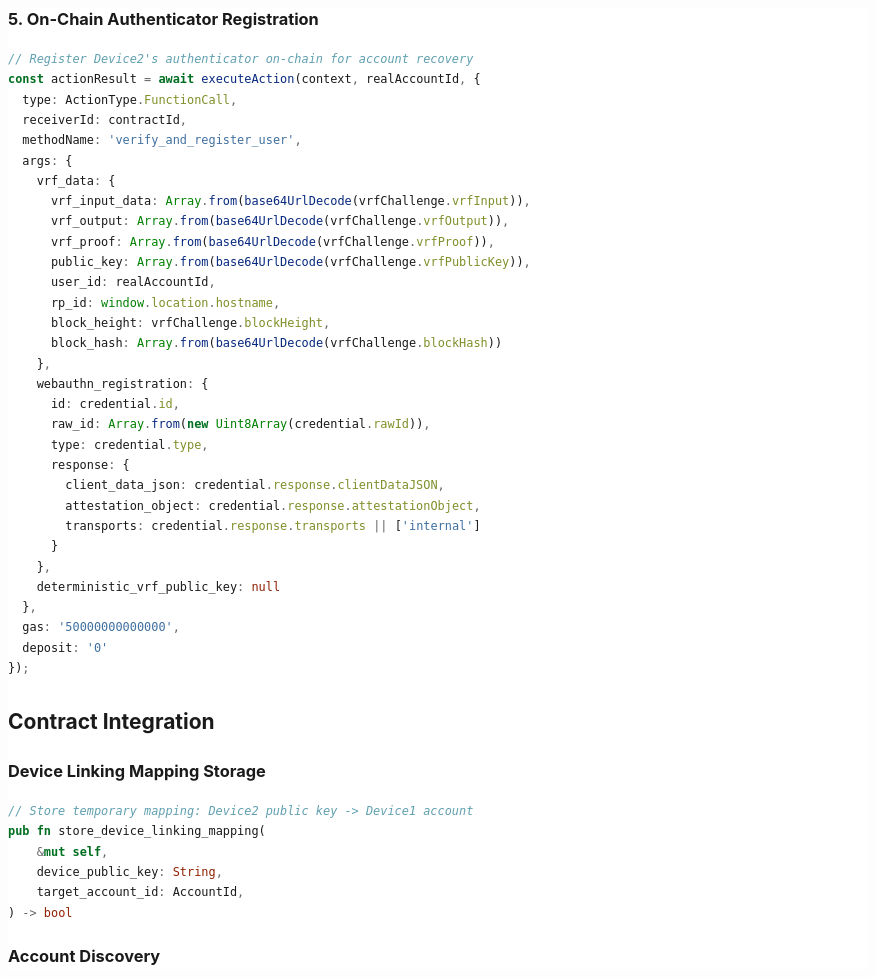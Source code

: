 ### 5. On-Chain Authenticator Registration

```typescript
// Register Device2's authenticator on-chain for account recovery
const actionResult = await executeAction(context, realAccountId, {
  type: ActionType.FunctionCall,
  receiverId: contractId,
  methodName: 'verify_and_register_user',
  args: {
    vrf_data: {
      vrf_input_data: Array.from(base64UrlDecode(vrfChallenge.vrfInput)),
      vrf_output: Array.from(base64UrlDecode(vrfChallenge.vrfOutput)),
      vrf_proof: Array.from(base64UrlDecode(vrfChallenge.vrfProof)),
      public_key: Array.from(base64UrlDecode(vrfChallenge.vrfPublicKey)),
      user_id: realAccountId,
      rp_id: window.location.hostname,
      block_height: vrfChallenge.blockHeight,
      block_hash: Array.from(base64UrlDecode(vrfChallenge.blockHash))
    },
    webauthn_registration: {
      id: credential.id,
      raw_id: Array.from(new Uint8Array(credential.rawId)),
      type: credential.type,
      response: {
        client_data_json: credential.response.clientDataJSON,
        attestation_object: credential.response.attestationObject,
        transports: credential.response.transports || ['internal']
      }
    },
    deterministic_vrf_public_key: null
  },
  gas: '50000000000000',
  deposit: '0'
});
```

## Contract Integration

### Device Linking Mapping Storage

```rust
// Store temporary mapping: Device2 public key -> Device1 account
pub fn store_device_linking_mapping(
    &mut self,
    device_public_key: String,
    target_account_id: AccountId,
) -> bool
```

### Account Discovery
